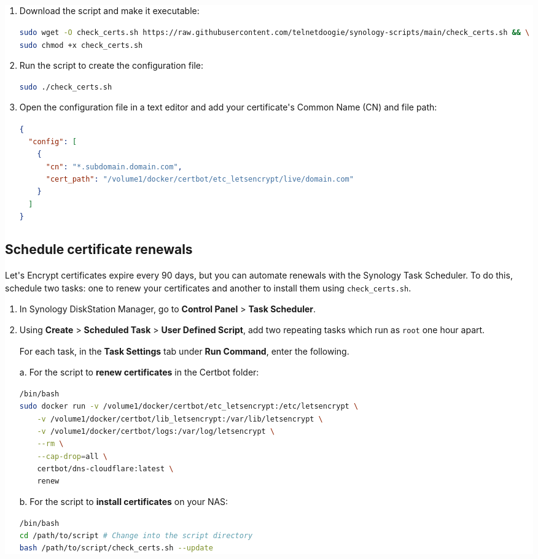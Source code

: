 1. Download the script and make it executable:

    ```bash
    sudo wget -O check_certs.sh https://raw.githubusercontent.com/telnetdoogie/synology-scripts/main/check_certs.sh && \
    sudo chmod +x check_certs.sh
    ```
2. Run the script to create the configuration file:

    ```bash
    sudo ./check_certs.sh
    ```

3. Open the configuration file in a text editor and add your certificate's Common Name (CN) and file path: 

    ```json
    {
      "config": [
        {
          "cn": "*.subdomain.domain.com",
          "cert_path": "/volume1/docker/certbot/etc_letsencrypt/live/domain.com"
        }
      ]
    }
    ```

## Schedule certificate renewals

Let's Encrypt certificates expire every 90 days, but you can automate renewals with the Synology Task Scheduler. To do this, schedule two tasks: one to renew your certificates and another to install them using `check_certs.sh`. 

1. In Synology DiskStation Manager, go to **Control Panel** > **Task Scheduler**.

1. Using **Create** > **Scheduled Task** > **User Defined Script**, add two repeating tasks which run as `root` one hour apart.

    For each task, in the **Task Settings** tab under **Run Command**, enter the following.

    a. For the script to **renew certificates** in the Certbot folder:

    ```bash
    /bin/bash
    sudo docker run -v /volume1/docker/certbot/etc_letsencrypt:/etc/letsencrypt \
        -v /volume1/docker/certbot/lib_letsencrypt:/var/lib/letsencrypt \
        -v /volume1/docker/certbot/logs:/var/log/letsencrypt \
        --rm \
        --cap-drop=all \
        certbot/dns-cloudflare:latest \
        renew
    ```
    b. For the script to **install certificates** on your NAS:

    ```bash
    /bin/bash
    cd /path/to/script # Change into the script directory 
    bash /path/to/script/check_certs.sh --update
    ```
